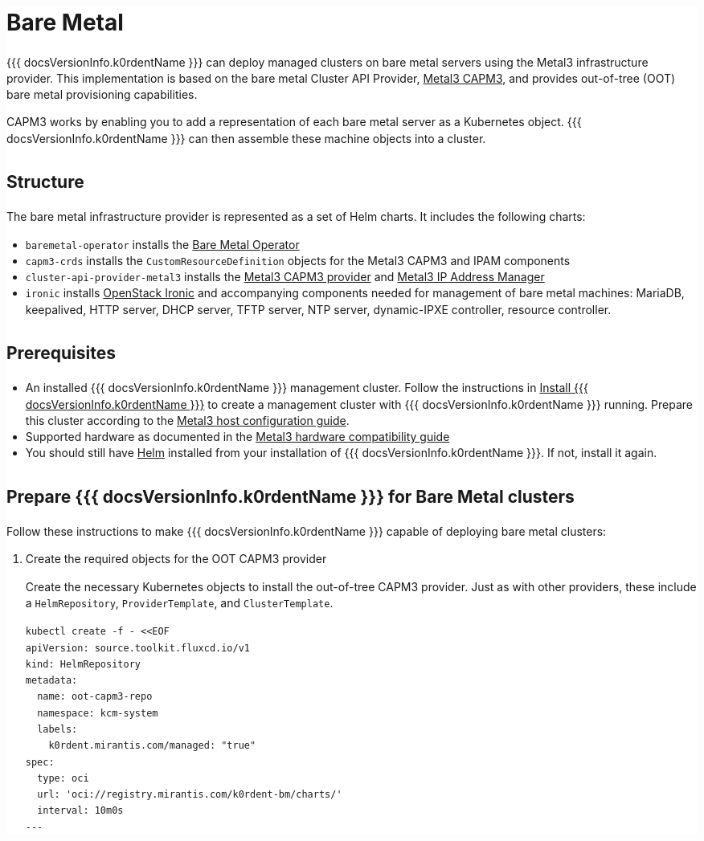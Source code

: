 # Bare Metal

{{{ docsVersionInfo.k0rdentName }}} can deploy managed clusters on bare metal servers using the Metal3 infrastructure provider. This implementation is based on the bare metal Cluster API Provider, [Metal3 CAPM3](https://github.com/metal3-io), and provides out-of-tree (OOT) bare metal provisioning capabilities. 

CAPM3 works by enabling you to add a representation of each bare metal server as a Kubernetes object. {{{ docsVersionInfo.k0rdentName }}} can then assemble these machine objects into a cluster.

## Structure

The bare metal infrastructure provider is represented as a set of Helm charts. It includes the following charts:

* `baremetal-operator` installs the [Bare Metal Operator](https://github.com/metal3-io/baremetal-operator)
* `capm3-crds` installs the `CustomResourceDefinition` objects for the Metal3 CAPM3 and IPAM components
* `cluster-api-provider-metal3` installs the [Metal3 CAPM3 provider](https://github.com/metal3-io/cluster-api-provider-metal3) and [Metal3 IP Address Manager](https://github.com/metal3-io/ip-address-manager)
* `ironic` installs [OpenStack Ironic](https://github.com/metal3-io/ironic-image) and accompanying components needed for management of bare metal machines:
      MariaDB, keepalived, HTTP server, DHCP server, TFTP server, NTP server, dynamic-IPXE controller, resource controller. 

## Prerequisites

- An installed {{{ docsVersionInfo.k0rdentName }}} management cluster. Follow the instructions in [Install {{{ docsVersionInfo.k0rdentName }}}](../install-k0rdent.md) to create a management cluster with {{{ docsVersionInfo.k0rdentName }}} running. Prepare this cluster according to the [Metal3 host configuration guide](https://book.metal3.io/baremetal/guide#configure-host).
- Supported hardware as documented in the [Metal3 hardware compatibility guide](https://book.metal3.io/bmo/supported_hardware)
- You should still have [Helm](https://helm.sh/docs/intro/install/) installed from your installation of {{{ docsVersionInfo.k0rdentName }}}. If not, install it again.

## Prepare {{{ docsVersionInfo.k0rdentName }}} for Bare Metal clusters

Follow these instructions to make {{{ docsVersionInfo.k0rdentName }}} capable of deploying bare metal clusters:

1. Create the required objects for the OOT CAPM3 provider

    Create the necessary Kubernetes objects to install the out-of-tree CAPM3 provider. Just as with other
    providers, these include a `HelmRepository`, `ProviderTemplate`, and `ClusterTemplate`.

    ```shell
    kubectl create -f - <<EOF
    apiVersion: source.toolkit.fluxcd.io/v1
    kind: HelmRepository
    metadata:
      name: oot-capm3-repo
      namespace: kcm-system
      labels:
        k0rdent.mirantis.com/managed: "true"
    spec:
      type: oci
      url: 'oci://registry.mirantis.com/k0rdent-bm/charts/'
      interval: 10m0s
    ---